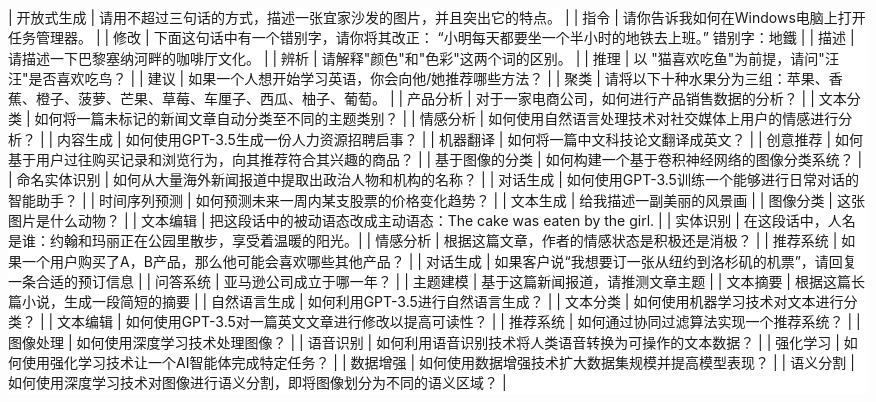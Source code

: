 | 开放式生成 | 请用不超过三句话的方式，描述一张宜家沙发的图片，并且突出它的特点。 |
| 指令 | 请你告诉我如何在Windows电脑上打开任务管理器。 |
| 修改 | 下面这句话中有一个错别字，请你将其改正： “小明每天都要坐一个半小时的地铁去上班。” 错别字：地鐵 |
| 描述 | 请描述一下巴黎塞纳河畔的咖啡厅文化。 |
| 辨析 | 请解释"颜色"和"色彩"这两个词的区别。 |
| 推理 | 以 "猫喜欢吃鱼"为前提，请问"汪汪"是否喜欢吃鸟？ |
| 建议 | 如果一个人想开始学习英语，你会向他/她推荐哪些方法？ |
| 聚类 | 请将以下十种水果分为三组：苹果、香蕉、橙子、菠萝、芒果、草莓、车厘子、西瓜、柚子、葡萄。 |
| 产品分析         | 对于一家电商公司，如何进行产品销售数据的分析？                 |
| 文本分类         | 如何将一篇未标记的新闻文章自动分类至不同的主题类别？           |
| 情感分析         | 如何使用自然语言处理技术对社交媒体上用户的情感进行分析？       |
| 内容生成         | 如何使用GPT-3.5生成一份人力资源招聘启事？                     |
| 机器翻译         | 如何将一篇中文科技论文翻译成英文？                            |
| 创意推荐         | 如何基于用户过往购买记录和浏览行为，向其推荐符合其兴趣的商品？ |
| 基于图像的分类   | 如何构建一个基于卷积神经网络的图像分类系统？                 |
| 命名实体识别     | 如何从大量海外新闻报道中提取出政治人物和机构的名称？           |
| 对话生成         | 如何使用GPT-3.5训练一个能够进行日常对话的智能助手？            |
| 时间序列预测     | 如何预测未来一周内某支股票的价格变化趋势？                   |
| 文本生成 | 给我描述一副美丽的风景画 |
| 图像分类 | 这张图片是什么动物？ |
| 文本编辑 | 把这段话中的被动语态改成主动语态：The cake was eaten by the girl. |
| 实体识别 | 在这段话中，人名是谁：约翰和玛丽正在公园里散步，享受着温暖的阳光。|
| 情感分析 | 根据这篇文章，作者的情感状态是积极还是消极？ |
| 推荐系统 | 如果一个用户购买了A，B产品，那么他可能会喜欢哪些其他产品？ |
| 对话生成 | 如果客户说“我想要订一张从纽约到洛杉矶的机票”，请回复一条合适的预订信息 |
| 问答系统 | 亚马逊公司成立于哪一年？ |
| 主题建模 | 基于这篇新闻报道，请推测文章主题 |
| 文本摘要 | 根据这篇长篇小说，生成一段简短的摘要 |
| 自然语言生成           | 如何利用GPT-3.5进行自然语言生成？                                                                                                                                                                                                                                                                                                                                                                           |
| 文本分类               | 如何使用机器学习技术对文本进行分类？                                                                                                                                                                                                                                                                                                                                                                       |
| 文本编辑               | 如何使用GPT-3.5对一篇英文文章进行修改以提高可读性？                                                                                                                                                                                                                                                                                                                                                     |
| 推荐系统               | 如何通过协同过滤算法实现一个推荐系统？                                                                                                                                                                                                                                                                                                                                                                     |
| 图像处理               | 如何使用深度学习技术处理图像？                                                                                                                                                                                                                                                                                                                                                                             |
| 语音识别               | 如何利用语音识别技术将人类语音转换为可操作的文本数据？                                                                                                                                                                                                                                                                                                                                                   |
| 强化学习               | 如何使用强化学习技术让一个AI智能体完成特定任务？                                                                                                                                                                                                                                                                                                                                                         |
| 数据增强               | 如何使用数据增强技术扩大数据集规模并提高模型表现？                                                                                                                                                                                                                                                                                                                                                     |
| 语义分割               | 如何使用深度学习技术对图像进行语义分割，即将图像划分为不同的语义区域？                                                                                                                                                                                                                                                                                                                                    |